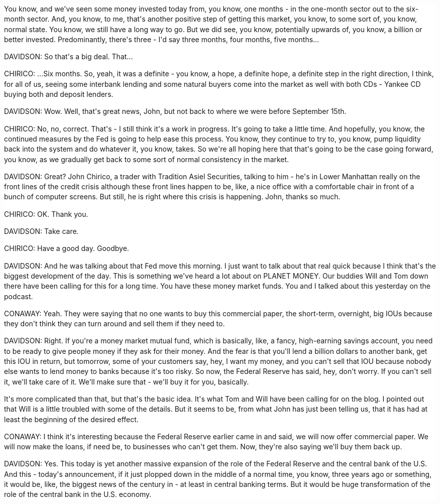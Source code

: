 You know, and we've seen some money invested today from, you know, one months - in the one-month sector out to the six-month sector. And, you know, to me, that's another positive step of getting this market, you know, to some sort of, you know, normal state. You know, we still have a long way to go. But we did see, you know, potentially upwards of, you know, a billion or better invested. Predominantly, there's three - I'd say three months, four months, five months...

DAVIDSON: So that's a big deal. That...

CHIRICO: ...Six months. So, yeah, it was a definite - you know, a hope, a definite hope, a definite step in the right direction, I think, for all of us, seeing some interbank lending and some natural buyers come into the market as well with both CDs - Yankee CD buying both and deposit lenders.

DAVIDSON: Wow. Well, that's great news, John, but not back to where we were before September 15th.

CHIRICO: No, no, correct. That's - I still think it's a work in progress. It's going to take a little time. And hopefully, you know, the continued measures by the Fed is going to help ease this process. You know, they continue to try to, you know, pump liquidity back into the system and do whatever it, you know, takes. So we're all hoping here that that's going to be the case going forward, you know, as we gradually get back to some sort of normal consistency in the market.

DAVIDSON: Great? John Chirico, a trader with Tradition Asiel Securities, talking to him - he's in Lower Manhattan really on the front lines of the credit crisis although these front lines happen to be, like, a nice office with a comfortable chair in front of a bunch of computer screens. But still, he is right where this crisis is happening. John, thanks so much.

CHIRICO: OK. Thank you.

DAVIDSON: Take care.

CHIRICO: Have a good day. Goodbye.

DAVIDSON: And he was talking about that Fed move this morning. I just want to talk about that real quick because I think that's the biggest development of the day. This is something we've heard a lot about on PLANET MONEY. Our buddies Will and Tom down there have been calling for this for a long time. You have these money market funds. You and I talked about this yesterday on the podcast.

CONAWAY: Yeah. They were saying that no one wants to buy this commercial paper, the short-term, overnight, big IOUs because they don't think they can turn around and sell them if they need to.

DAVIDSON: Right. If you're a money market mutual fund, which is basically, like, a fancy, high-earning savings account, you need to be ready to give people money if they ask for their money. And the fear is that you'll lend a billion dollars to another bank, get this IOU in return, but tomorrow, some of your customers say, hey, I want my money, and you can't sell that IOU because nobody else wants to lend money to banks because it's too risky. So now, the Federal Reserve has said, hey, don't worry. If you can't sell it, we'll take care of it. We'll make sure that - we'll buy it for you, basically.

It's more complicated than that, but that's the basic idea. It's what Tom and Will have been calling for on the blog. I pointed out that Will is a little troubled with some of the details. But it seems to be, from what John has just been telling us, that it has had at least the beginning of the desired effect.

CONAWAY: I think it's interesting because the Federal Reserve earlier came in and said, we will now offer commercial paper. We will now make the loans, if need be, to businesses who can't get them. Now, they're also saying we'll buy them back up.

DAVIDSON: Yes. This today is yet another massive expansion of the role of the Federal Reserve and the central bank of the U.S. And this - today's announcement, if it just plopped down in the middle of a normal time, you know, three years ago or something, it would be, like, the biggest news of the century in - at least in central banking terms. But it would be huge transformation of the role of the central bank in the U.S. economy.
